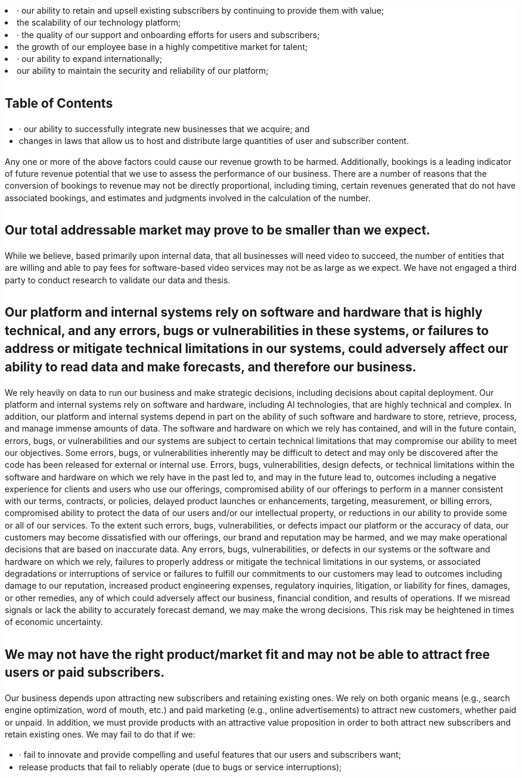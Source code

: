 <li>· our ability to retain and upsell existing subscribers by continuing to provide them with value;</li>
<li>the scalability of our technology platform;</li>
<li>· the quality of our support and onboarding efforts for users and subscribers;</li>
<li>the growth of our employee base in a highly competitive market for talent;</li>
<li>· our ability to expand internationally;</li>
<li>our ability to maintain the security and reliability of our platform;</li>
</ul>
<h2>Table of Contents</h2>
<ul>
<li>· our ability to successfully integrate new businesses that we acquire; and</li>
<li>changes in laws that allow us to host and distribute large quantities of user and subscriber content.</li>
</ul>
<p>Any one or more of the above factors could cause our revenue growth to be harmed. Additionally, bookings is a leading indicator of future revenue potential that we use to assess the performance of our business. There are a number of reasons that the conversion of bookings to revenue may not be directly proportional, including timing, certain revenues generated that do not have associated bookings, and estimates and judgments involved in the calculation of the number.</p>
<h2>Our total addressable market may prove to be smaller than we expect.</h2>
<p>While we believe, based primarily upon internal data, that all businesses will need video to succeed, the number of entities that are willing and able to pay fees for software-based video services may not be as large as we expect. We have not engaged a third party to conduct research to validate our data and thesis.</p>
<h2>Our platform and internal systems rely on software and hardware that is highly technical, and any errors, bugs or vulnerabilities in these systems, or failures to address or mitigate technical limitations in our systems, could adversely affect our ability to read data and make forecasts, and therefore our business.</h2>
<p>We rely heavily on data to run our business and make strategic decisions, including decisions about capital deployment. Our platform and internal systems rely on software and hardware, including AI technologies, that are highly technical and complex. In addition, our platform and internal systems depend in part on the ability of such software and hardware to store, retrieve, process, and manage immense amounts of data. The software and hardware on which we rely has contained, and will in the future contain, errors, bugs, or vulnerabilities and our systems are subject to certain technical limitations that may compromise our ability to meet our objectives. Some errors, bugs, or vulnerabilities inherently may be difficult to detect and may only be discovered after the code has been released for external or internal use. Errors, bugs, vulnerabilities, design defects, or technical limitations within the software and hardware on which we rely have in the past led to, and may in the future lead to, outcomes including a negative experience for clients and users who use our offerings, compromised ability of our offerings to perform in a manner consistent with our terms, contracts, or policies, delayed product launches or enhancements, targeting, measurement, or billing errors, compromised ability to protect the data of our users and/or our intellectual property, or reductions in our ability to provide some or all of our services. To the extent such errors, bugs, vulnerabilities, or defects impact our platform or the accuracy of data, our customers may become dissatisfied with our offerings, our brand and reputation may be harmed, and we may make operational decisions that are based on inaccurate data. Any errors, bugs, vulnerabilities, or defects in our systems or the software and hardware on which we rely, failures to properly address or mitigate the technical limitations in our systems, or associated degradations or interruptions of service or failures to fulfill our commitments to our customers may lead to outcomes including damage to our reputation, increased product engineering expenses, regulatory inquiries, litigation, or liability for fines, damages, or other remedies, any of which could adversely affect our business, financial condition, and results of operations. If we misread signals or lack the ability to accurately forecast demand, we may make the wrong decisions. This risk may be heightened in times of economic uncertainty.</p>
<h2>We may not have the right product/market fit and may not be able to attract free users or paid subscribers.</h2>
<p>Our business depends upon attracting new subscribers and retaining existing ones. We rely on both organic means (e.g., search engine optimization, word of mouth, etc.) and paid marketing (e.g., online advertisements) to attract new customers, whether paid or unpaid. In addition, we must provide products with an attractive value proposition in order to both attract new subscribers and retain existing ones. We may fail to do that if we:</p>
<ul>
<li>· fail to innovate and provide compelling and useful features that our users and subscribers want;</li>
<li>release products that fail to reliably operate (due to bugs or service interruptions);</li>